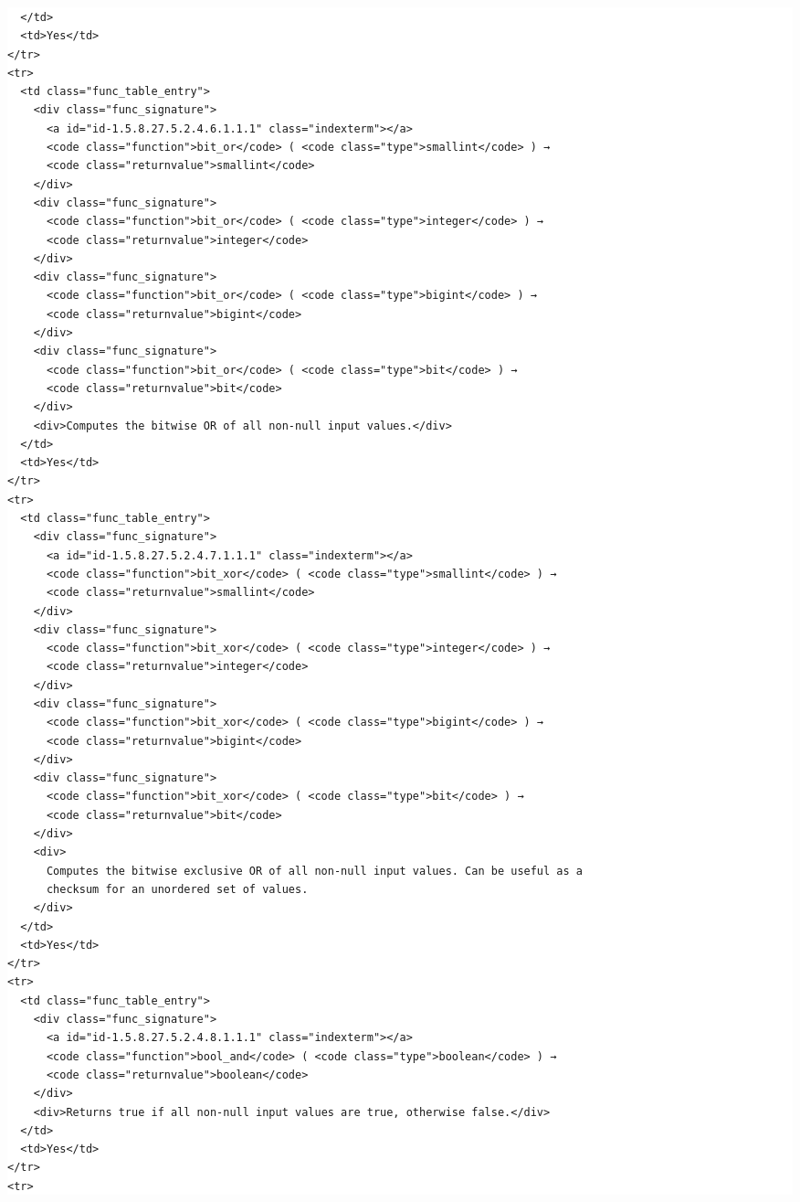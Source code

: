       </td>
      <td>Yes</td>
    </tr>
    <tr>
      <td class="func_table_entry">
        <div class="func_signature">
          <a id="id-1.5.8.27.5.2.4.6.1.1.1" class="indexterm"></a>
          <code class="function">bit_or</code> ( <code class="type">smallint</code> ) →
          <code class="returnvalue">smallint</code>
        </div>
        <div class="func_signature">
          <code class="function">bit_or</code> ( <code class="type">integer</code> ) →
          <code class="returnvalue">integer</code>
        </div>
        <div class="func_signature">
          <code class="function">bit_or</code> ( <code class="type">bigint</code> ) →
          <code class="returnvalue">bigint</code>
        </div>
        <div class="func_signature">
          <code class="function">bit_or</code> ( <code class="type">bit</code> ) →
          <code class="returnvalue">bit</code>
        </div>
        <div>Computes the bitwise OR of all non-null input values.</div>
      </td>
      <td>Yes</td>
    </tr>
    <tr>
      <td class="func_table_entry">
        <div class="func_signature">
          <a id="id-1.5.8.27.5.2.4.7.1.1.1" class="indexterm"></a>
          <code class="function">bit_xor</code> ( <code class="type">smallint</code> ) →
          <code class="returnvalue">smallint</code>
        </div>
        <div class="func_signature">
          <code class="function">bit_xor</code> ( <code class="type">integer</code> ) →
          <code class="returnvalue">integer</code>
        </div>
        <div class="func_signature">
          <code class="function">bit_xor</code> ( <code class="type">bigint</code> ) →
          <code class="returnvalue">bigint</code>
        </div>
        <div class="func_signature">
          <code class="function">bit_xor</code> ( <code class="type">bit</code> ) →
          <code class="returnvalue">bit</code>
        </div>
        <div>
          Computes the bitwise exclusive OR of all non-null input values. Can be useful as a
          checksum for an unordered set of values.
        </div>
      </td>
      <td>Yes</td>
    </tr>
    <tr>
      <td class="func_table_entry">
        <div class="func_signature">
          <a id="id-1.5.8.27.5.2.4.8.1.1.1" class="indexterm"></a>
          <code class="function">bool_and</code> ( <code class="type">boolean</code> ) →
          <code class="returnvalue">boolean</code>
        </div>
        <div>Returns true if all non-null input values are true, otherwise false.</div>
      </td>
      <td>Yes</td>
    </tr>
    <tr>